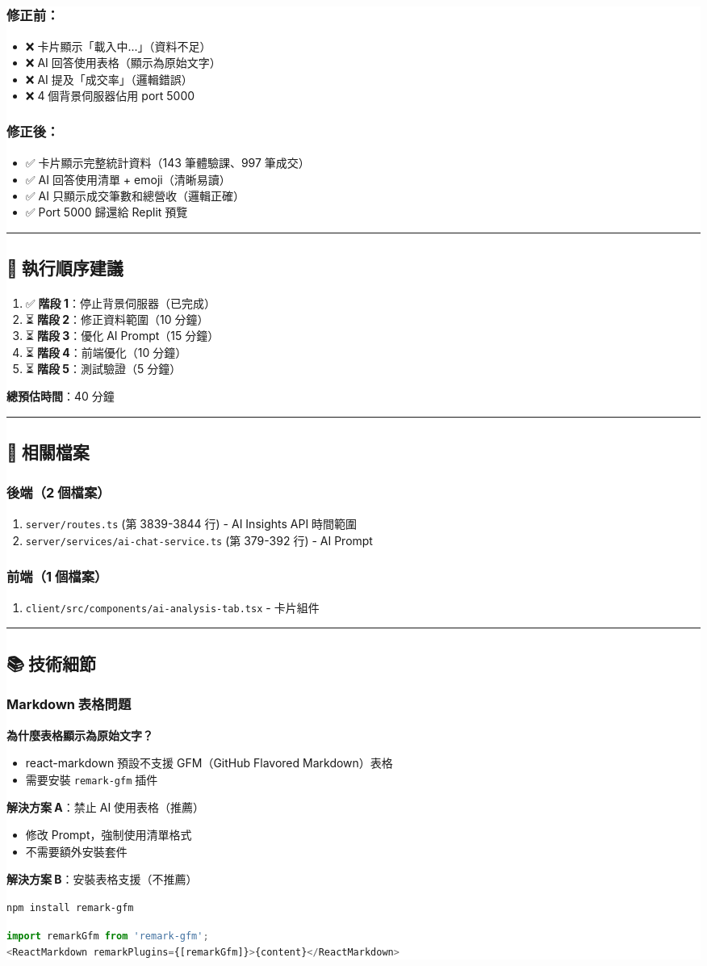 ### 修正前：
- ❌ 卡片顯示「載入中...」（資料不足）
- ❌ AI 回答使用表格（顯示為原始文字）
- ❌ AI 提及「成交率」（邏輯錯誤）
- ❌ 4 個背景伺服器佔用 port 5000

### 修正後：
- ✅ 卡片顯示完整統計資料（143 筆體驗課、997 筆成交）
- ✅ AI 回答使用清單 + emoji（清晰易讀）
- ✅ AI 只顯示成交筆數和總營收（邏輯正確）
- ✅ Port 5000 歸還給 Replit 預覽

---

## 🎯 執行順序建議

1. ✅ **階段 1**：停止背景伺服器（已完成）
2. ⏳ **階段 2**：修正資料範圍（10 分鐘）
3. ⏳ **階段 3**：優化 AI Prompt（15 分鐘）
4. ⏳ **階段 4**：前端優化（10 分鐘）
5. ⏳ **階段 5**：測試驗證（5 分鐘）

**總預估時間**：40 分鐘

---

## 📝 相關檔案

### 後端（2 個檔案）
1. `server/routes.ts` (第 3839-3844 行) - AI Insights API 時間範圍
2. `server/services/ai-chat-service.ts` (第 379-392 行) - AI Prompt

### 前端（1 個檔案）
1. `client/src/components/ai-analysis-tab.tsx` - 卡片組件

---

## 📚 技術細節

### Markdown 表格問題

**為什麼表格顯示為原始文字？**
- react-markdown 預設不支援 GFM（GitHub Flavored Markdown）表格
- 需要安裝 `remark-gfm` 插件

**解決方案 A**：禁止 AI 使用表格（推薦）
- 修改 Prompt，強制使用清單格式
- 不需要額外安裝套件

**解決方案 B**：安裝表格支援（不推薦）
```bash
npm install remark-gfm
```
```typescript
import remarkGfm from 'remark-gfm';
<ReactMarkdown remarkPlugins={[remarkGfm]}>{content}</ReactMarkdown>
```
